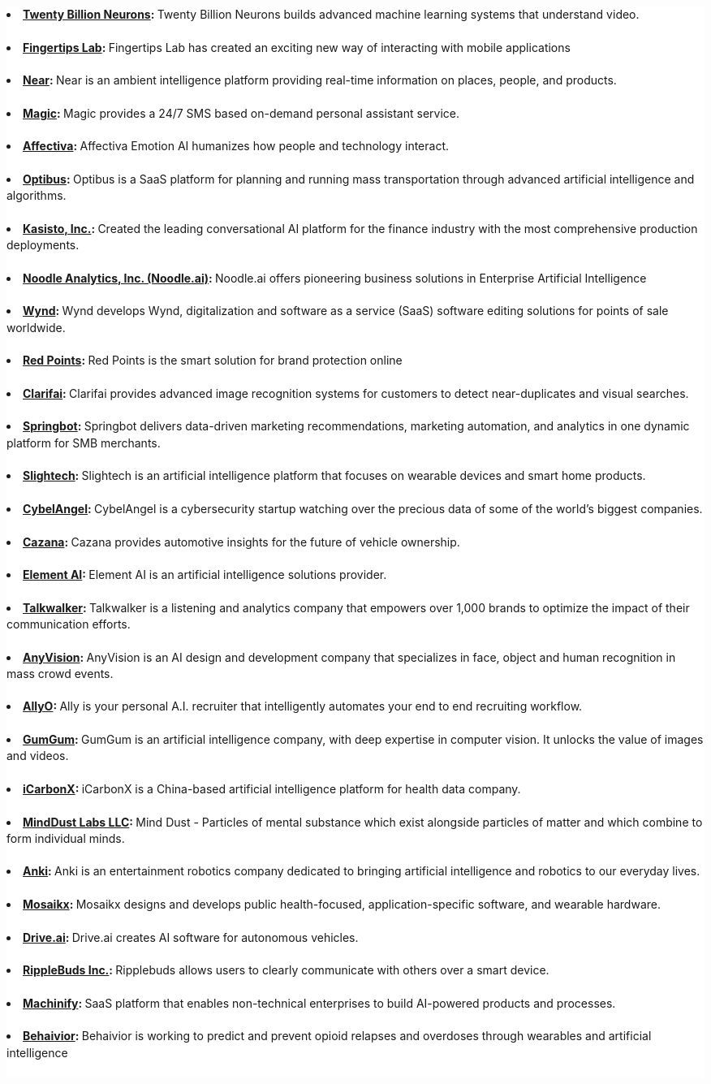 <li><strong><a href="https://www.twentybn.com">Twenty Billion Neurons</a>: </strong>Twenty Billion Neurons builds advanced machine learning systems that understand video.</li><br>
<li><strong><a href="http://www.fingertipslab.com">Fingertips Lab</a>: </strong>Fingertips Lab has created an exciting new way of interacting with mobile applications</li><br>
<li><strong><a href="https://near.co">Near</a>: </strong>Near is an ambient intelligence platform providing real-time information on places, people, and products.</li><br>
<li><strong><a href="https://www.getmagic.com/">Magic</a>: </strong>Magic provides a 24/7 SMS based on-demand personal assistant service.</li><br>
<li><strong><a href="http://www.affectiva.com">Affectiva</a>: </strong>Affectiva Emotion AI humanizes how people and technology interact.  </li><br>
<li><strong><a href="http://www.optibus.com">Optibus</a>: </strong>Optibus is a SaaS platform for planning and running mass transportation through advanced artificial intelligence and algorithms.  </li><br>
<li><strong><a href="http://www.kasisto.com">Kasisto, Inc.</a>: </strong>Created the leading conversational AI platform for the finance industry with the most comprehensive production deployments.</li><br>
<li><strong><a href="http://noodle.ai/">Noodle Analytics, Inc. (Noodle.ai)</a>: </strong>Noodle.ai offers pioneering business solutions in Enterprise Artificial Intelligence</li><br>
<li><strong><a href="http://www.wynd.eu/">Wynd</a>: </strong>Wynd develops Wynd, digitalization and software as a service (SaaS) software editing solutions for points of sale worldwide.  </li><br>
<li><strong><a href="http://www.redpoints.com/">Red Points</a>: </strong>Red Points is the smart solution for brand protection online</li><br>
<li><strong><a href="http://clarifai.com/">Clarifai</a>: </strong>Clarifai provides advanced image recognition systems for customers to detect near-duplicates and visual searches.</li><br>
<li><strong><a href="http://www.springbot.com/">Springbot</a>: </strong>Springbot delivers data-driven marketing recommendations, marketing automation, and analytics in one dynamic platform for SMB merchants.</li><br>
<li><strong><a href="http://www.slightech.com">Slightech</a>: </strong>Slightech is an artificial intelligence platform that focuses on wearable devices and smart home products.</li><br>
<li><strong><a href="https://www.cybelangel.com">CybelAngel</a>: </strong>CybelAngel is a cybersecurity startup watching over the precious data of some of the world’s biggest companies.</li><br>
<li><strong><a href="http://www.cazana.com">Cazana</a>: </strong>Cazana provides automotive insights for the future of vehicle ownership.  </li><br>
<li><strong><a href="http://www.elementai.com/">Element AI</a>: </strong>Element AI is an artificial intelligence solutions provider.  </li><br>
<li><strong><a href="http://www.talkwalker.com">Talkwalker</a>: </strong>Talkwalker is a listening and analytics company that empowers over 1,000 brands to optimize the impact of their communication efforts.</li><br>
<li><strong><a href="http://anyvision.co">AnyVision</a>: </strong>AnyVision is an AI design and development company that specializes in face, object and human recognition in mass crowd events.  </li><br>
<li><strong><a href="https://allyo.com/">AllyO</a>: </strong>Ally is your personal A.I. recruiter that intelligently automates your end to end recruiting workflow.</li><br>
<li><strong><a href="http://gumgum.com">GumGum</a>: </strong>GumGum is an artificial intelligence company, with deep expertise in computer vision. It unlocks the value of images and videos.</li><br>
<li><strong><a href="http://www.icarbonx.com/en/index.html">iCarbonX</a>: </strong>iCarbonX is a China-based artificial intelligence platform for health data company.</li><br>
<li><strong><a href="http://www.minddustlabs.com/">MindDust Labs LLC</a>: </strong>Mind Dust - Particles of mental substance which exist alongside particles of matter and which combine to form individual minds.</li><br>
<li><strong><a href="http://anki.com">Anki</a>: </strong>Anki is an entertainment robotics company dedicated to bringing artificial intelligence and robotics to our everyday lives.</li><br>
<li><strong><a href="http://mosaikx.com">Mosaikx</a>: </strong>Mosaikx designs and develops public health-focused, application-specific software, and wearable hardware.</li><br>
<li><strong><a href="http://www.drive.ai">Drive.ai</a>: </strong>Drive.ai creates AI software for autonomous vehicles.</li><br>
<li><strong><a href="http://www.ripplebuds.com">RippleBuds Inc.</a>: </strong>Ripplebuds allows users to clearly communicate with others over a smart device.</li><br>
<li><strong><a href="http://www.machinify.com">Machinify</a>: </strong>SaaS platform that enables non-technical enterprises to build AI-powered products and processes.</li><br>
<li><strong><a href="http://www.behaivior.com/">Behaivior</a>: </strong>Behaivior is working to predict and prevent opioid relapses and overdoses through wearables and artificial intelligence</li><br>